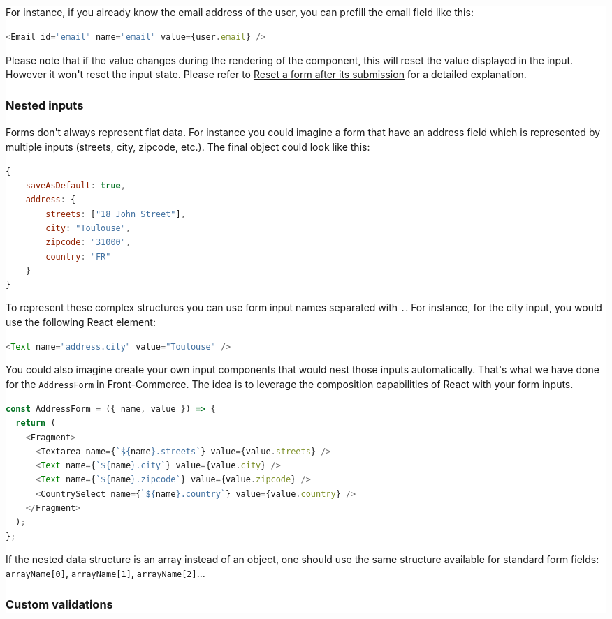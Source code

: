 For instance, if you already know the email address of the user, you can prefill the email field like this:

```js
<Email id="email" name="email" value={user.email} />
```

Please note that if the value changes during the rendering of the component, this will reset the value displayed in the input. However it won't reset the input state. Please refer to [Reset a form after its submission](#Reset-a-form-after-its-submission) for a detailed explanation.

### Nested inputs

Forms don't always represent flat data. For instance you could imagine a form that have an address field which is represented by multiple inputs (streets, city, zipcode, etc.). The final object could look like this:

```js
{
    saveAsDefault: true,
    address: {
        streets: ["18 John Street"],
        city: "Toulouse",
        zipcode: "31000",
        country: "FR"
    }
}
```

To represent these complex structures you can use form input names separated with `.`. For instance, for the city input, you would use the following React element:

```js
<Text name="address.city" value="Toulouse" />
```

You could also imagine create your own input components that would nest those inputs automatically. That's what we have done for the `AddressForm` in Front-Commerce. The idea is to leverage the composition capabilities of React with your form inputs.

```js
const AddressForm = ({ name, value }) => {
  return (
    <Fragment>
      <Textarea name={`${name}.streets`} value={value.streets} />
      <Text name={`${name}.city`} value={value.city} />
      <Text name={`${name}.zipcode`} value={value.zipcode} />
      <CountrySelect name={`${name}.country`} value={value.country} />
    </Fragment>
  );
};
```

If the nested data structure is an array instead of an object, one should use the same structure available for standard form fields: `arrayName[0]`, `arrayName[1]`, `arrayName[2]`...

### Custom validations

